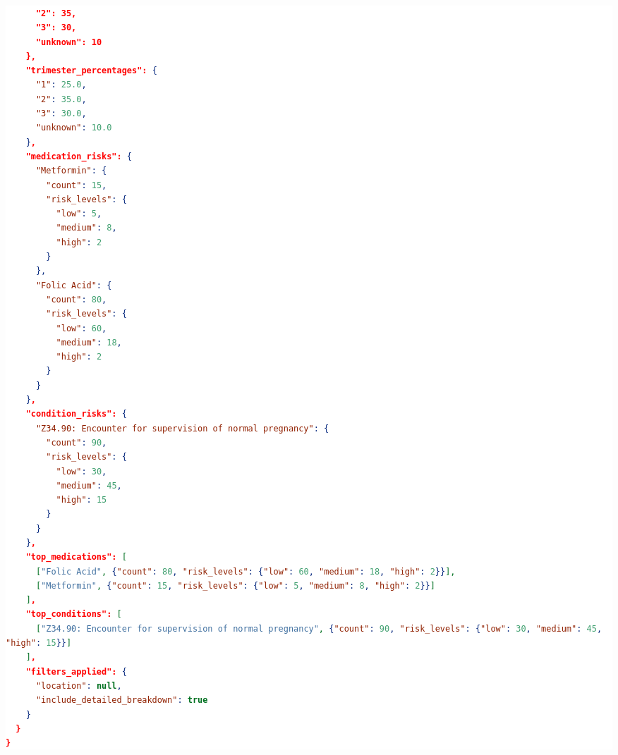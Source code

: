```json
      "2": 35,
      "3": 30,
      "unknown": 10
    },
    "trimester_percentages": {
      "1": 25.0,
      "2": 35.0,
      "3": 30.0,
      "unknown": 10.0
    },
    "medication_risks": {
      "Metformin": {
        "count": 15,
        "risk_levels": {
          "low": 5,
          "medium": 8,
          "high": 2
        }
      },
      "Folic Acid": {
        "count": 80,
        "risk_levels": {
          "low": 60,
          "medium": 18,
          "high": 2
        }
      }
    },
    "condition_risks": {
      "Z34.90: Encounter for supervision of normal pregnancy": {
        "count": 90,
        "risk_levels": {
          "low": 30,
          "medium": 45,
          "high": 15
        }
      }
    },
    "top_medications": [
      ["Folic Acid", {"count": 80, "risk_levels": {"low": 60, "medium": 18, "high": 2}}],
      ["Metformin", {"count": 15, "risk_levels": {"low": 5, "medium": 8, "high": 2}}]
    ],
    "top_conditions": [
      ["Z34.90: Encounter for supervision of normal pregnancy", {"count": 90, "risk_levels": {"low": 30, "medium": 45, "high": 15}}]
    ],
    "filters_applied": {
      "location": null,
      "include_detailed_breakdown": true
    }
  }
}
```